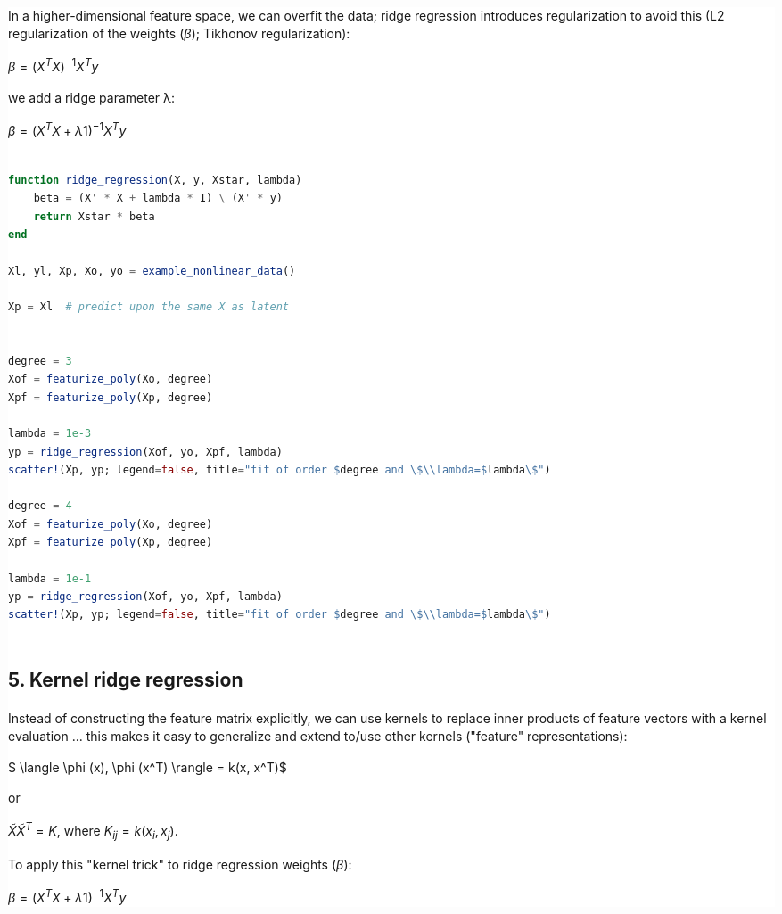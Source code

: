 
In a higher-dimensional feature space, we can overfit the data; ridge regression introduces regularization to avoid this (L2​ regularization of the weights ($\beta$); Tikhonov regularization): 
 
$\beta=(X^{T} X)^{-1} X^{T} y$ 

we add a ridge parameter λ:

$\beta=(X^{T} X + \lambda 1)^{-1} X^{T} y$ 
 
```julia

function ridge_regression(X, y, Xstar, lambda)
    beta = (X' * X + lambda * I) \ (X' * y)
    return Xstar * beta
end

Xl, yl, Xp, Xo, yo = example_nonlinear_data() 

Xp = Xl  # predict upon the same X as latent  


degree = 3
Xof = featurize_poly(Xo, degree)
Xpf = featurize_poly(Xp, degree)

lambda = 1e-3
yp = ridge_regression(Xof, yo, Xpf, lambda) 
scatter!(Xp, yp; legend=false, title="fit of order $degree and \$\\lambda=$lambda\$")
 
degree = 4
Xof = featurize_poly(Xo, degree)
Xpf = featurize_poly(Xp, degree)

lambda = 1e-1
yp = ridge_regression(Xof, yo, Xpf, lambda) 
scatter!(Xp, yp; legend=false, title="fit of order $degree and \$\\lambda=$lambda\$")
  
```


## 5. Kernel ridge regression

Instead of constructing the feature matrix explicitly, we can use kernels to replace inner products of feature vectors with a kernel evaluation ... this makes it easy to generalize and extend to/use other kernels ("feature" representations): 

$ \langle \phi (x), \phi (x^T) \rangle = k(x, x^T)$

or 

$\tilde{X} \tilde{X}^{T} = K$, where $K_{ij} = k(x_i,x_j)$.

To apply this "kernel trick" to ridge regression weights ($\beta$):
 
$\beta = ( X^{T} X +\lambda 1)^{-1} X^{T} y$
